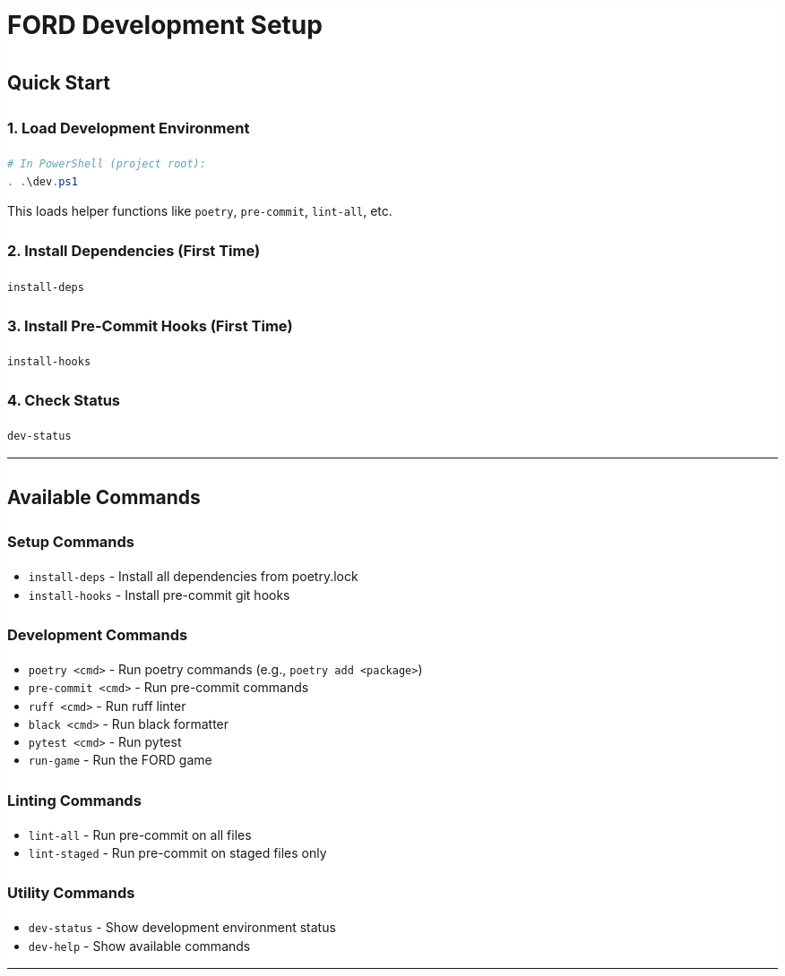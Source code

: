 # FORD Development Setup

## Quick Start

### 1. Load Development Environment
```powershell
# In PowerShell (project root):
. .\dev.ps1
```

This loads helper functions like `poetry`, `pre-commit`, `lint-all`, etc.

### 2. Install Dependencies (First Time)
```powershell
install-deps
```

### 3. Install Pre-Commit Hooks (First Time)
```powershell
install-hooks
```

### 4. Check Status
```powershell
dev-status
```

---

## Available Commands

### Setup Commands
- `install-deps` - Install all dependencies from poetry.lock
- `install-hooks` - Install pre-commit git hooks

### Development Commands
- `poetry <cmd>` - Run poetry commands (e.g., `poetry add <package>`)
- `pre-commit <cmd>` - Run pre-commit commands
- `ruff <cmd>` - Run ruff linter
- `black <cmd>` - Run black formatter
- `pytest <cmd>` - Run pytest
- `run-game` - Run the FORD game

### Linting Commands
- `lint-all` - Run pre-commit on all files
- `lint-staged` - Run pre-commit on staged files only

### Utility Commands
- `dev-status` - Show development environment status
- `dev-help` - Show available commands

---